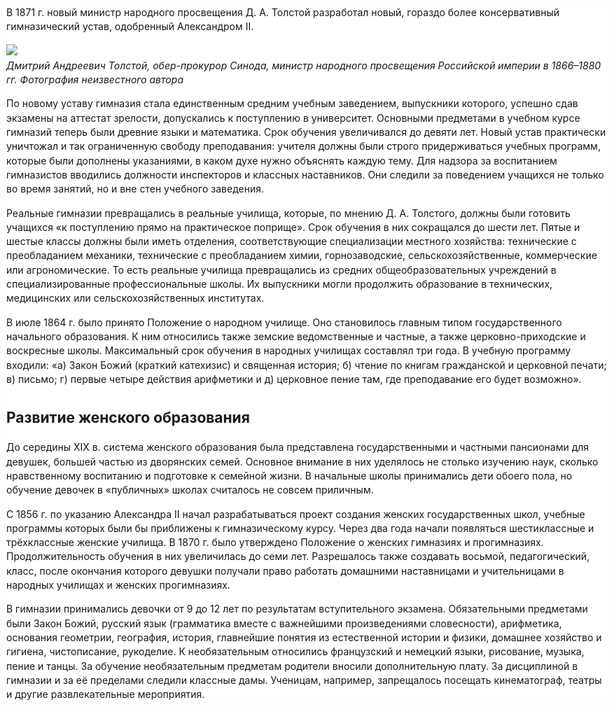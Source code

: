 В 1871 г. новый министр народного просвещения Д. А. Толстой разработал новый, гораздо более консервативный гимназический устав, одобренный Александром II.

![](https://u.foxford.ngcdn.ru/uploads/tinymce_file/file/114952/fc6d26ba3d303fd0.jpg)  
_Дмитрий Андреевич Толстой, обер-прокурор Синода, министр народного просвещения Российской империи в 1866–1880 гг. Фотография неизвестного автора_

По новому уставу гимназия стала единственным средним учебным заведением, выпускники которого, успешно сдав экзамены на аттестат зрелости, допускались к поступлению в университет. Основными предметами в учебном курсе гимназий теперь были древние языки и математика. Срок обучения увеличивался до девяти лет. Новый устав практически уничтожал и так ограниченную свободу преподавания: учителя должны были строго придерживаться учебных программ, которые были дополнены указаниями, в каком духе нужно объяснять каждую тему. Для надзора за воспитанием гимназистов вводились должности инспекторов и классных наставников. Они следили за поведением учащихся не только во время занятий, но и вне стен учебного заведения.

Реальные гимназии превращались в реальные училища, которые, по мнению Д. А. Толстого, должны были готовить учащихся «к поступлению прямо на практическое поприще». Срок обучения в них сокращался до шести лет. Пятые и шестые классы должны были иметь отделения, соответствующие специализации местного хозяйства: технические с преобладанием механики, технические с преобладанием химии, горнозаводские, сельскохозяйственные, коммерческие или агрономические. То есть реальные училища превращались из средних общеобразовательных учреждений в специализированные профессиональные школы. Их выпускники могли продолжить образование в технических, медицинских или сельскохозяйственных институтах.

В июле 1864 г. было принято Положение о народном училище. Оно становилось главным типом государственного начального образования. К ним относились также земские ведомственные и частные, а также церковно-приходские и воскресные школы. Максимальный срок обучения в народных училищах составлял три года. В учебную программу входили: «а) Закон Божий (краткий катехизис) и священная история; б) чтение по книгам гражданской и церковной печати; в) письмо; г) первые четыре действия арифметики и д) церковное пение там, где преподавание его будет возможно».

## Развитие женского образования

До середины XIX в. система женского образования была представлена государственными и частными пансионами для девушек, большей частью из дворянских семей. Основное внимание в них уделялось не столько изучению наук, сколько нравственному воспитанию и подготовке к семейной жизни. В начальные школы принимались дети обоего пола, но обучение девочек в «публичных» школах считалось не совсем приличным.

С 1856 г. по указанию Александра II начал разрабатываться проект создания женских государственных школ, учебные программы которых были бы приближены к гимназическому курсу. Через два года начали появляться шестиклассные и трёхклассные женские училища. В 1870 г. было утверждено Положение о женских гимназиях и прогимназиях. Продолжительность обучения в них увеличилась до семи лет. Разрешалось также создавать восьмой, педагогический, класс, после окончания которого девушки получали право работать домашними наставницами и учительницами в народных училищах и женских прогимназиях.

В гимназии принимались девочки от 9 до 12 лет по результатам вступительного экзамена. Обязательными предметами были Закон Божий, русский язык (грамматика вместе с важнейшими произведениями словесности), арифметика, основания геометрии, география, история, главнейшие понятия из естественной истории и физики, домашнее хозяйство и гигиена, чистописание, рукоделие. К необязательным относились французский и немецкий языки, рисование, музыка, пение и танцы. За обучение необязательным предметам родители вносили дополнительную плату. За дисциплиной в гимназии и за её пределами следили классные дамы. Ученицам, например, запрещалось посещать кинематограф, театры и другие развлекательные мероприятия.
